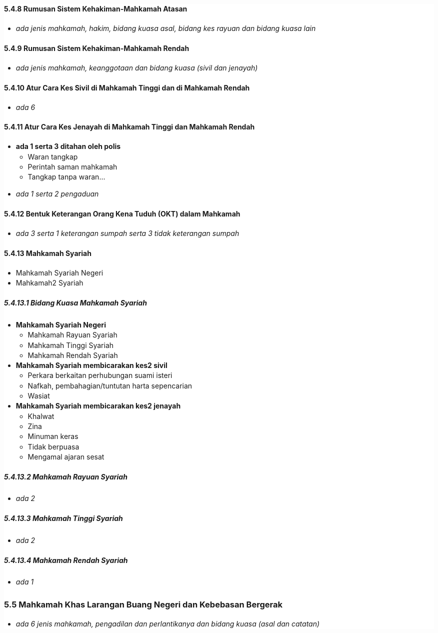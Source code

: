 #### 5.4.8 Rumusan Sistem Kehakiman-Mahkamah Atasan
- *ada jenis mahkamah, hakim, bidang kuasa asal, bidang kes rayuan dan bidang kuasa lain*

#### 5.4.9 Rumusan Sistem Kehakiman-Mahkamah Rendah
- *ada jenis mahkamah, keanggotaan dan bidang kuasa (sivil dan jenayah)*

#### 5.4.10 Atur Cara Kes Sivil di Mahkamah Tinggi dan di Mahkamah Rendah
- *ada 6*

#### 5.4.11 Atur Cara Kes Jenayah di Mahkamah Tinggi dan Mahkamah Rendah
* **ada 1 serta 3 ditahan oleh polis**
  - Waran tangkap
  - Perintah saman mahkamah
  - Tangkap tanpa waran...
- *ada 1 serta 2 pengaduan*

#### 5.4.12 Bentuk Keterangan Orang Kena Tuduh (OKT) dalam Mahkamah
- *ada 3 serta 1 keterangan sumpah serta 3 tidak keterangan sumpah*

#### 5.4.13 Mahkamah Syariah
- Mahkamah Syariah Negeri
- Mahkamah2 Syariah

##### 5.4.13.1 Bidang Kuasa Mahkamah Syariah
* **Mahkamah Syariah Negeri**
  - Mahkamah Rayuan Syariah
  - Mahkamah Tinggi Syariah
  - Mahkamah Rendah Syariah
* **Mahkamah Syariah membicarakan kes2 sivil**
  - Perkara berkaitan perhubungan suami isteri
  - Nafkah, pembahagian/tuntutan harta sepencarian
  - Wasiat
* **Mahkamah Syariah membicarakan kes2 jenayah**
  - Khalwat
  - Zina
  - Minuman keras
  - Tidak berpuasa 
  - Mengamal ajaran sesat

##### 5.4.13.2 Mahkamah Rayuan Syariah
- *ada 2*

##### 5.4.13.3 Mahkamah Tinggi Syariah
- *ada 2*

##### 5.4.13.4 Mahkamah Rendah Syariah
- *ada 1*

### 5.5 Mahkamah Khas Larangan Buang Negeri dan Kebebasan Bergerak
- *ada 6 jenis mahkamah, pengadilan dan perlantikanya dan bidang kuasa (asal dan catatan)*
